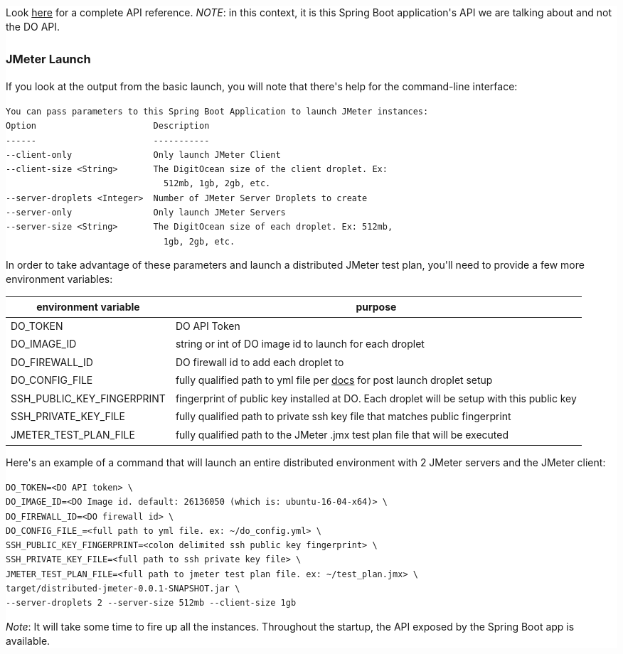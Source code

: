 Look [here]() for a complete API reference. *NOTE*: in this context, 
it is this Spring Boot application's API we are talking about and not the DO API.

### JMeter Launch

If you look at the output from the basic launch, you will note that there's help for
the command-line interface:

```
You can pass parameters to this Spring Boot Application to launch JMeter instances:
Option                       Description
------                       -----------
--client-only                Only launch JMeter Client
--client-size <String>       The DigitOcean size of the client droplet. Ex:
                               512mb, 1gb, 2gb, etc.
--server-droplets <Integer>  Number of JMeter Server Droplets to create
--server-only                Only launch JMeter Servers
--server-size <String>       The DigitOcean size of each droplet. Ex: 512mb,
                               1gb, 2gb, etc.
```

In order to take advantage of these parameters and launch a distributed JMeter test
plan, you'll need to provide a few more environment variables:

| environment variable       | purpose |
|----------------------------|---------|
| DO_TOKEN                   | DO API Token |
| DO_IMAGE_ID                | string or int of DO image id to launch for each droplet |
| DO_FIREWALL_ID             | DO firewall id to add each droplet to |
| DO_CONFIG_FILE             | fully qualified path to yml file per [docs]() for post launch droplet setup |
| SSH_PUBLIC_KEY_FINGERPRINT | fingerprint of public key installed at DO. Each droplet will be setup with this public key |
| SSH_PRIVATE_KEY_FILE       | fully qualified path to private ssh key file that matches public fingerprint |
| JMETER_TEST_PLAN_FILE      | fully qualified path to the JMeter .jmx test plan file that will be executed |

Here's an example of a command that will launch an entire distributed environment 
with 2 JMeter servers and the JMeter client:

```
DO_TOKEN=<DO API token> \
DO_IMAGE_ID=<DO Image id. default: 26136050 (which is: ubuntu-16-04-x64)> \
DO_FIREWALL_ID=<DO firewall id> \
DO_CONFIG_FILE_=<full path to yml file. ex: ~/do_config.yml> \
SSH_PUBLIC_KEY_FINGERPRINT=<colon delimited ssh public key fingerprint> \
SSH_PRIVATE_KEY_FILE=<full path to ssh private key file> \
JMETER_TEST_PLAN_FILE=<full path to jmeter test plan file. ex: ~/test_plan.jmx> \
target/distributed-jmeter-0.0.1-SNAPSHOT.jar \
--server-droplets 2 --server-size 512mb --client-size 1gb
```

*Note*: It will take some time to fire up all the instances. Throughout the startup,
the API exposed by the Spring Boot app is available.
